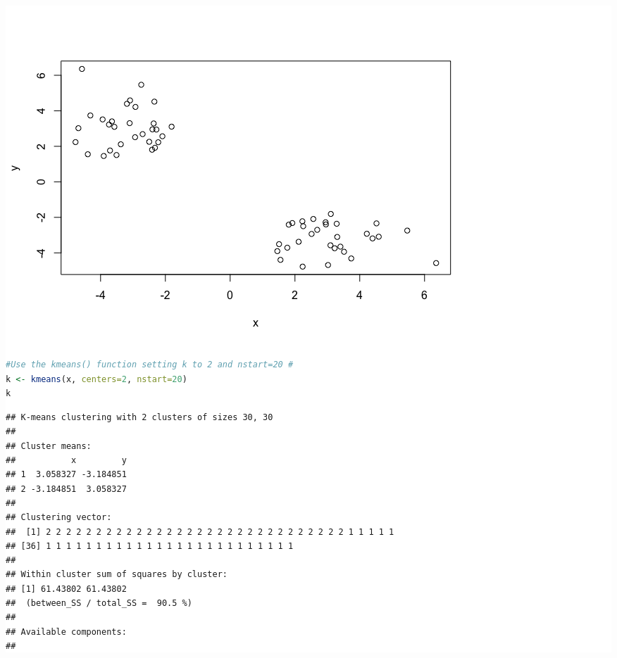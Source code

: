 ![](ll_files/figure-markdown_github/unnamed-chunk-2-1.png)

``` r
#Use the kmeans() function setting k to 2 and nstart=20 # 
k <- kmeans(x, centers=2, nstart=20)
k
```

    ## K-means clustering with 2 clusters of sizes 30, 30
    ## 
    ## Cluster means:
    ##           x         y
    ## 1  3.058327 -3.184851
    ## 2 -3.184851  3.058327
    ## 
    ## Clustering vector:
    ##  [1] 2 2 2 2 2 2 2 2 2 2 2 2 2 2 2 2 2 2 2 2 2 2 2 2 2 2 2 2 2 2 1 1 1 1 1
    ## [36] 1 1 1 1 1 1 1 1 1 1 1 1 1 1 1 1 1 1 1 1 1 1 1 1 1
    ## 
    ## Within cluster sum of squares by cluster:
    ## [1] 61.43802 61.43802
    ##  (between_SS / total_SS =  90.5 %)
    ## 
    ## Available components:
    ## 